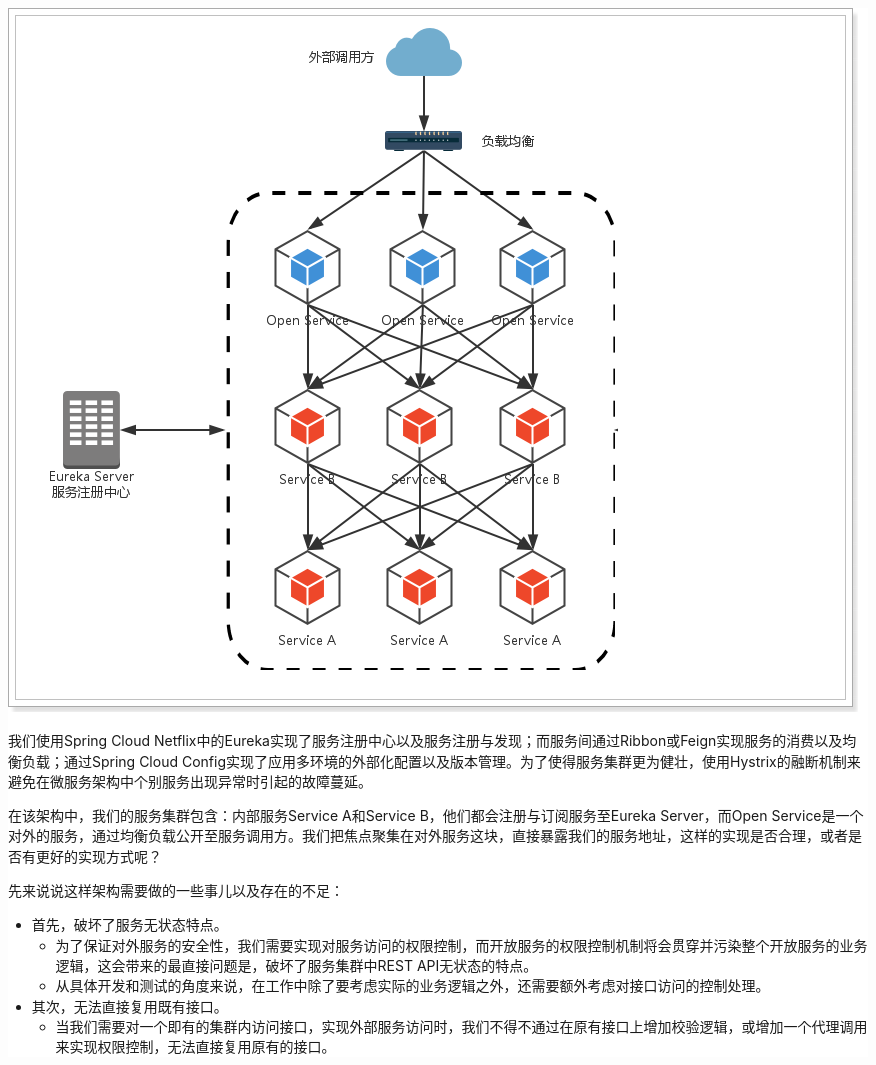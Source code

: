 ![1525674644660](assets/1525674644660.png)



我们使用Spring Cloud Netflix中的Eureka实现了服务注册中心以及服务注册与发现；而服务间通过Ribbon或Feign实现服务的消费以及均衡负载；通过Spring Cloud Config实现了应用多环境的外部化配置以及版本管理。为了使得服务集群更为健壮，使用Hystrix的融断机制来避免在微服务架构中个别服务出现异常时引起的故障蔓延。

 

在该架构中，我们的服务集群包含：内部服务Service A和Service B，他们都会注册与订阅服务至Eureka Server，而Open Service是一个对外的服务，通过均衡负载公开至服务调用方。我们把焦点聚集在对外服务这块，直接暴露我们的服务地址，这样的实现是否合理，或者是否有更好的实现方式呢？

 

先来说说这样架构需要做的一些事儿以及存在的不足：

- 首先，破坏了服务无状态特点。
  - 为了保证对外服务的安全性，我们需要实现对服务访问的权限控制，而开放服务的权限控制机制将会贯穿并污染整个开放服务的业务逻辑，这会带来的最直接问题是，破坏了服务集群中REST API无状态的特点。
  -  从具体开发和测试的角度来说，在工作中除了要考虑实际的业务逻辑之外，还需要额外考虑对接口访问的控制处理。
- 其次，无法直接复用既有接口。
  - 当我们需要对一个即有的集群内访问接口，实现外部服务访问时，我们不得不通过在原有接口上增加校验逻辑，或增加一个代理调用来实现权限控制，无法直接复用原有的接口。
